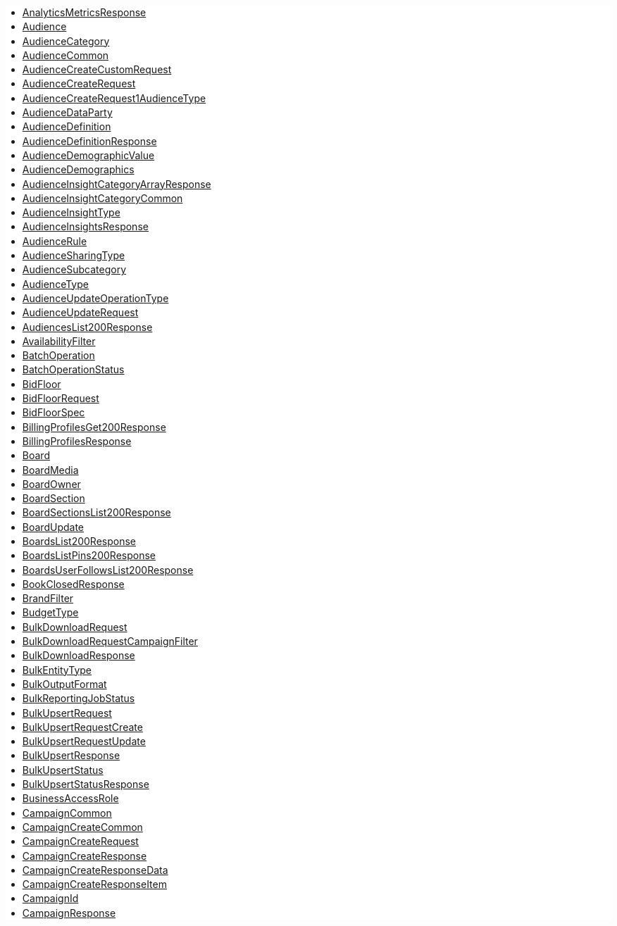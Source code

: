  - [AnalyticsMetricsResponse](docs/AnalyticsMetricsResponse.md)
 - [Audience](docs/Audience.md)
 - [AudienceCategory](docs/AudienceCategory.md)
 - [AudienceCommon](docs/AudienceCommon.md)
 - [AudienceCreateCustomRequest](docs/AudienceCreateCustomRequest.md)
 - [AudienceCreateRequest](docs/AudienceCreateRequest.md)
 - [AudienceCreateRequest1AudienceType](docs/AudienceCreateRequest1AudienceType.md)
 - [AudienceDataParty](docs/AudienceDataParty.md)
 - [AudienceDefinition](docs/AudienceDefinition.md)
 - [AudienceDefinitionResponse](docs/AudienceDefinitionResponse.md)
 - [AudienceDemographicValue](docs/AudienceDemographicValue.md)
 - [AudienceDemographics](docs/AudienceDemographics.md)
 - [AudienceInsightCategoryArrayResponse](docs/AudienceInsightCategoryArrayResponse.md)
 - [AudienceInsightCategoryCommon](docs/AudienceInsightCategoryCommon.md)
 - [AudienceInsightType](docs/AudienceInsightType.md)
 - [AudienceInsightsResponse](docs/AudienceInsightsResponse.md)
 - [AudienceRule](docs/AudienceRule.md)
 - [AudienceSharingType](docs/AudienceSharingType.md)
 - [AudienceSubcategory](docs/AudienceSubcategory.md)
 - [AudienceType](docs/AudienceType.md)
 - [AudienceUpdateOperationType](docs/AudienceUpdateOperationType.md)
 - [AudienceUpdateRequest](docs/AudienceUpdateRequest.md)
 - [AudiencesList200Response](docs/AudiencesList200Response.md)
 - [AvailabilityFilter](docs/AvailabilityFilter.md)
 - [BatchOperation](docs/BatchOperation.md)
 - [BatchOperationStatus](docs/BatchOperationStatus.md)
 - [BidFloor](docs/BidFloor.md)
 - [BidFloorRequest](docs/BidFloorRequest.md)
 - [BidFloorSpec](docs/BidFloorSpec.md)
 - [BillingProfilesGet200Response](docs/BillingProfilesGet200Response.md)
 - [BillingProfilesResponse](docs/BillingProfilesResponse.md)
 - [Board](docs/Board.md)
 - [BoardMedia](docs/BoardMedia.md)
 - [BoardOwner](docs/BoardOwner.md)
 - [BoardSection](docs/BoardSection.md)
 - [BoardSectionsList200Response](docs/BoardSectionsList200Response.md)
 - [BoardUpdate](docs/BoardUpdate.md)
 - [BoardsList200Response](docs/BoardsList200Response.md)
 - [BoardsListPins200Response](docs/BoardsListPins200Response.md)
 - [BoardsUserFollowsList200Response](docs/BoardsUserFollowsList200Response.md)
 - [BookClosedResponse](docs/BookClosedResponse.md)
 - [BrandFilter](docs/BrandFilter.md)
 - [BudgetType](docs/BudgetType.md)
 - [BulkDownloadRequest](docs/BulkDownloadRequest.md)
 - [BulkDownloadRequestCampaignFilter](docs/BulkDownloadRequestCampaignFilter.md)
 - [BulkDownloadResponse](docs/BulkDownloadResponse.md)
 - [BulkEntityType](docs/BulkEntityType.md)
 - [BulkOutputFormat](docs/BulkOutputFormat.md)
 - [BulkReportingJobStatus](docs/BulkReportingJobStatus.md)
 - [BulkUpsertRequest](docs/BulkUpsertRequest.md)
 - [BulkUpsertRequestCreate](docs/BulkUpsertRequestCreate.md)
 - [BulkUpsertRequestUpdate](docs/BulkUpsertRequestUpdate.md)
 - [BulkUpsertResponse](docs/BulkUpsertResponse.md)
 - [BulkUpsertStatus](docs/BulkUpsertStatus.md)
 - [BulkUpsertStatusResponse](docs/BulkUpsertStatusResponse.md)
 - [BusinessAccessRole](docs/BusinessAccessRole.md)
 - [CampaignCommon](docs/CampaignCommon.md)
 - [CampaignCreateCommon](docs/CampaignCreateCommon.md)
 - [CampaignCreateRequest](docs/CampaignCreateRequest.md)
 - [CampaignCreateResponse](docs/CampaignCreateResponse.md)
 - [CampaignCreateResponseData](docs/CampaignCreateResponseData.md)
 - [CampaignCreateResponseItem](docs/CampaignCreateResponseItem.md)
 - [CampaignId](docs/CampaignId.md)
 - [CampaignResponse](docs/CampaignResponse.md)
